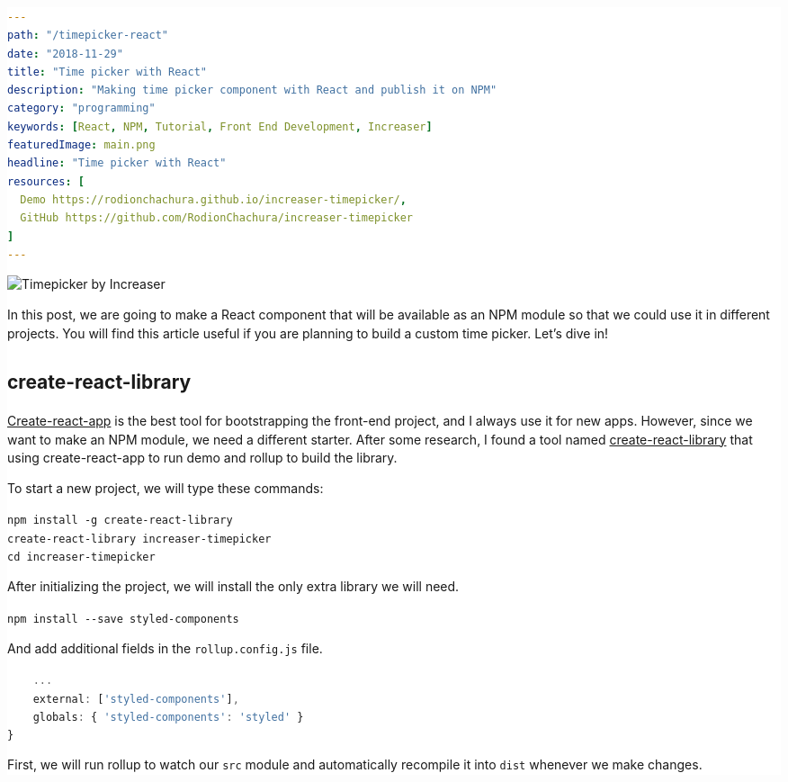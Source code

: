 ```yaml
---
path: "/timepicker-react"
date: "2018-11-29"
title: "Time picker with React"
description: "Making time picker component with React and publish it on NPM"
category: "programming"
keywords: [React, NPM, Tutorial, Front End Development, Increaser]
featuredImage: main.png
headline: "Time picker with React"
resources: [
  Demo https://rodionchachura.github.io/increaser-timepicker/,
  GitHub https://github.com/RodionChachura/increaser-timepicker
]
---
```


![Timepicker by Increaser](/main.gif)

In this post, we are going to make a React component that will be available as an NPM module so that we could use it in different projects. You will find this article useful if you are planning to build a custom time picker. Let’s dive in!

## create-react-library

[Create-react-app](https://github.com/facebook/create-react-app) is the best tool for bootstrapping the front-end project, and I always use it for new apps. However, since we want to make an NPM module, we need a different starter. After some research, I found a tool named [create-react-library](https://github.com/DimiMikadze/create-react-library) that using create-react-app to run demo and rollup to build the library.

To start a new project, we will type these commands:
```shell{promptUser: geekrodion}
npm install -g create-react-library
create-react-library increaser-timepicker
cd increaser-timepicker
```

After initializing the project, we will install the only extra library we will need.

```shell{promptUser: geekrodion}
npm install --save styled-components
```

And add additional fields in the `rollup.config.js` file.

```js:title=rollup.config.js
    ...
    external: ['styled-components'],
    globals: { 'styled-components': 'styled' }
}

```

First, we will run rollup to watch our `src` module and automatically recompile it into `dist` whenever we make changes.
